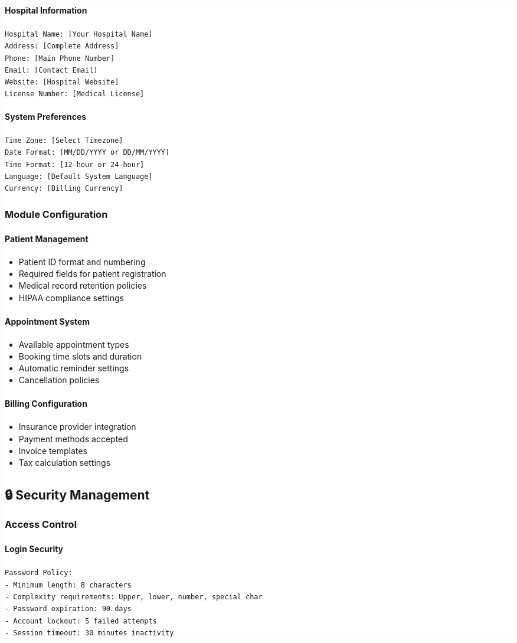 #### Hospital Information
```
Hospital Name: [Your Hospital Name]
Address: [Complete Address]
Phone: [Main Phone Number]
Email: [Contact Email]
Website: [Hospital Website]
License Number: [Medical License]
```

#### System Preferences
```
Time Zone: [Select Timezone]
Date Format: [MM/DD/YYYY or DD/MM/YYYY]
Time Format: [12-hour or 24-hour]
Language: [Default System Language]
Currency: [Billing Currency]
```

### Module Configuration

#### Patient Management
- Patient ID format and numbering
- Required fields for patient registration
- Medical record retention policies
- HIPAA compliance settings

#### Appointment System
- Available appointment types
- Booking time slots and duration
- Automatic reminder settings
- Cancellation policies

#### Billing Configuration
- Insurance provider integration
- Payment methods accepted
- Invoice templates
- Tax calculation settings

## 🔒 Security Management

### Access Control

#### Login Security
```
Password Policy:
- Minimum length: 8 characters
- Complexity requirements: Upper, lower, number, special char
- Password expiration: 90 days
- Account lockout: 5 failed attempts
- Session timeout: 30 minutes inactivity
```
